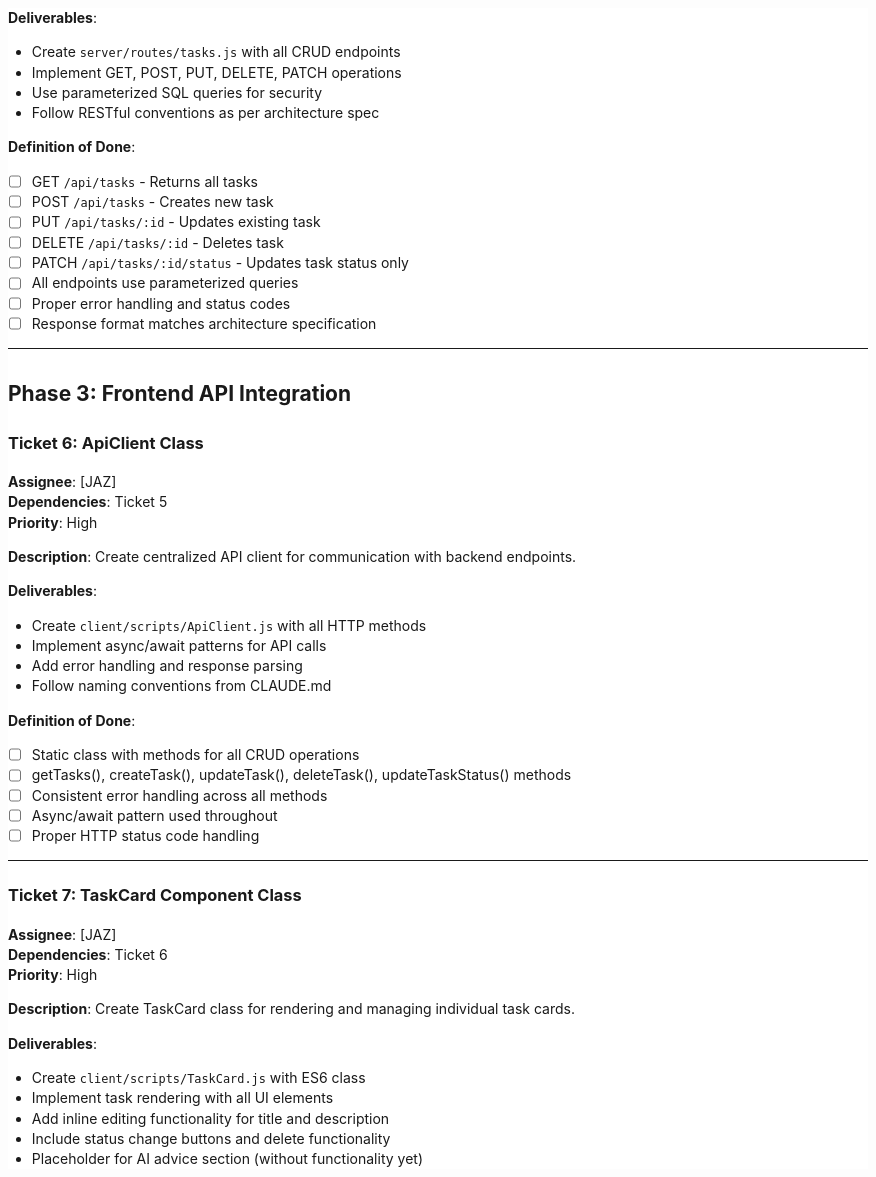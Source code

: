 **Deliverables**:
- Create `server/routes/tasks.js` with all CRUD endpoints
- Implement GET, POST, PUT, DELETE, PATCH operations
- Use parameterized SQL queries for security
- Follow RESTful conventions as per architecture spec

**Definition of Done**:
- [ ] GET `/api/tasks` - Returns all tasks
- [ ] POST `/api/tasks` - Creates new task
- [ ] PUT `/api/tasks/:id` - Updates existing task
- [ ] DELETE `/api/tasks/:id` - Deletes task
- [ ] PATCH `/api/tasks/:id/status` - Updates task status only
- [ ] All endpoints use parameterized queries
- [ ] Proper error handling and status codes
- [ ] Response format matches architecture specification

---

## Phase 3: Frontend API Integration

### Ticket 6: ApiClient Class
**Assignee**: [JAZ]  
**Dependencies**: Ticket 5  
**Priority**: High

**Description**: Create centralized API client for communication with backend endpoints.

**Deliverables**:
- Create `client/scripts/ApiClient.js` with all HTTP methods
- Implement async/await patterns for API calls
- Add error handling and response parsing
- Follow naming conventions from CLAUDE.md

**Definition of Done**:
- [ ] Static class with methods for all CRUD operations
- [ ] getTasks(), createTask(), updateTask(), deleteTask(), updateTaskStatus() methods
- [ ] Consistent error handling across all methods
- [ ] Async/await pattern used throughout
- [ ] Proper HTTP status code handling

---

### Ticket 7: TaskCard Component Class
**Assignee**: [JAZ]  
**Dependencies**: Ticket 6  
**Priority**: High

**Description**: Create TaskCard class for rendering and managing individual task cards.

**Deliverables**:
- Create `client/scripts/TaskCard.js` with ES6 class
- Implement task rendering with all UI elements
- Add inline editing functionality for title and description
- Include status change buttons and delete functionality
- Placeholder for AI advice section (without functionality yet)
